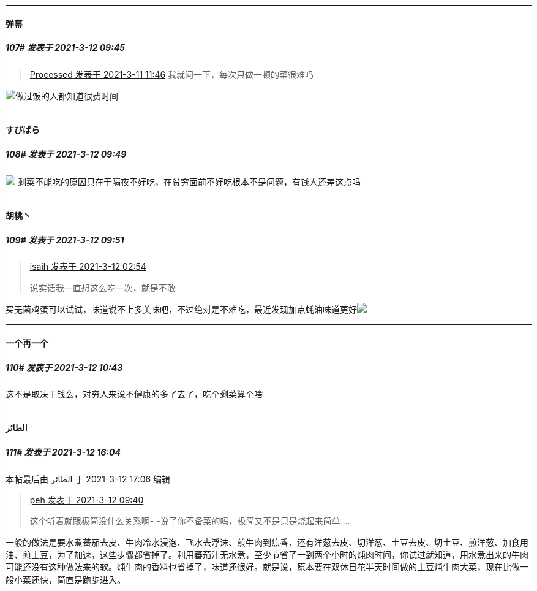 
-----

####  弹幕  
##### 107#       发表于 2021-3-12 09:45


<blockquote><a href="httphttps://bbs.saraba1st.com/2b/forum.php?mod=redirect&amp;goto=findpost&amp;pid=50586317&amp;ptid=1992576" target="_blank">Processed 发表于 2021-3-11 11:46</a>
我就问一下，每次只做一顿的菜很难吗</blockquote>
<img src="https://static.saraba1st.com/image/smiley/face2017/004.gif" referrerpolicy="no-referrer">做过饭的人都知道很费时间


-----

####  すぴぱら  
##### 108#       发表于 2021-3-12 09:49


<img src="https://static.saraba1st.com/image/smiley/face2017/048.png" referrerpolicy="no-referrer"> 剩菜不能吃的原因只在于隔夜不好吃，在贫穷面前不好吃根本不是问题，有钱人还差这点吗


-----

####  胡桃丶  
##### 109#       发表于 2021-3-12 09:51


<blockquote><a href="httphttps://bbs.saraba1st.com/2b/forum.php?mod=redirect&amp;goto=findpost&amp;pid=50595789&amp;ptid=1992576" target="_blank">isaih 发表于 2021-3-12 02:54</a>

说实话我一直想这么吃一次，就是不敢</blockquote>
买无菌鸡蛋可以试试，味道说不上多美味吧，不过绝对是不难吃，最近发现加点蚝油味道更好<img src="https://static.saraba1st.com/image/smiley/face2017/160.png" referrerpolicy="no-referrer">


-----

####  一个再一个  
##### 110#       发表于 2021-3-12 10:43


这不是取决于钱么，对穷人来说不健康的多了去了，吃个剩菜算个啥


-----

####  الطائر  
##### 111#       发表于 2021-3-12 16:04


 本帖最后由 الطائر 于 2021-3-12 17:06 编辑 
<blockquote><a href="httphttps://bbs.saraba1st.com/2b/forum.php?mod=redirect&amp;goto=findpost&amp;pid=50597173&amp;ptid=1992576" target="_blank">peh 发表于 2021-3-12 09:40</a>

这个听着就跟极简没什么关系啊- -说了你不备菜的吗，极简又不是只是烧起来简单 ...</blockquote>
一般的做法是要水煮蕃茄去皮、牛肉冷水浸泡、飞水去浮沫、煎牛肉到焦香，还有洋葱去皮、切洋葱、土豆去皮、切土豆、煎洋葱、加食用油、煎土豆，为了加速，这些步骤都省掉了。利用蕃茄汁无水煮，至少节省了一到两个小时的炖肉时间，你试过就知道，用水煮出来的牛肉可能还没有这种做法来的软。炖牛肉的香料也省掉了，味道还很好。就是说，原本要在双休日花半天时间做的土豆炖牛肉大菜，现在比做一般小菜还快，简直是跑步进入。
